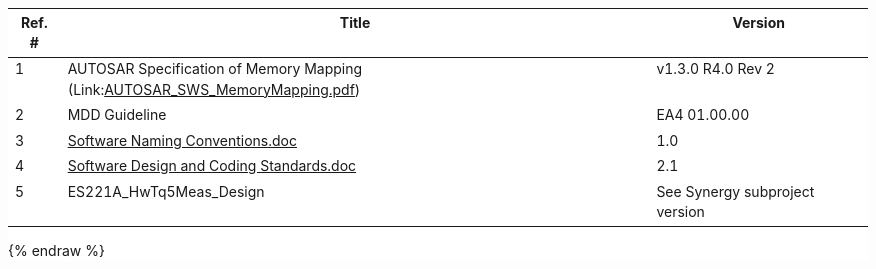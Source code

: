 | **Ref. \#** | **Title**                                                                                                                                                             | **Version**                    |
|-------|-------------------------------------------------|-----------------|
| 1           | AUTOSAR Specification of Memory Mapping (Link:[AUTOSAR_SWS_MemoryMapping.pdf](http://www.autosar.org/download/R4.0/AUTOSAR_SWS_MemoryMapping.pdf))                    | v1.3.0 R4.0 Rev 2              |
| 2           | MDD Guideline                                                                                                                                                         | EA4 01.00.00                   |
| 3           | [Software Naming Conventions.doc](http://misagweb01.nexteer.com/eRoomReq/Files/erooms8/NextGeneration/0_fc55f/Software%20Naming%20Conventions%2003x(In%20Work).doc)   | 1.0                            |
| 4           | [Software Design and Coding Standards.doc](http://eroom1.nexteer.com/eRoomReq/Files/erooms8/NextGeneration/0_1a67a9/Software%20Design%20and%20Coding%20Standards.doc) | 2.1                            |
| 5           | ES221A_HwTq5Meas_Design                                                                                                                                               | See Synergy subproject version |

{% endraw %}